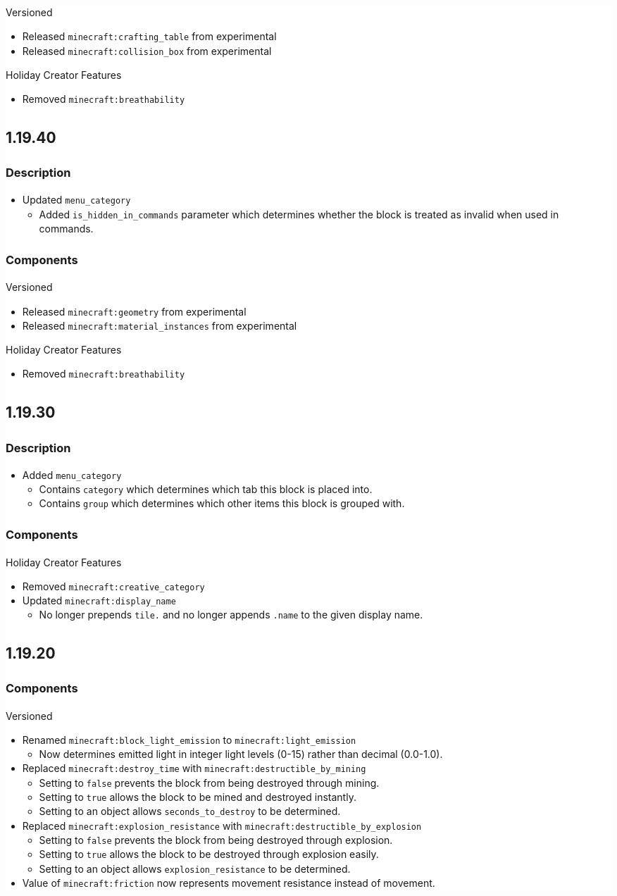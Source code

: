 <Label color="green">Versioned</Label>

-   Released `minecraft:crafting_table` from experimental
-   Released `minecraft:collision_box` from experimental

<Tag name="experimental" />
<Label color="red">Holiday Creator Features</Label>

-   Removed `minecraft:breathability`

## 1.19.40

### Description

-   Updated `menu_category`
    -   Added `is_hidden_in_commands` parameter which determines whether the block is treated as invalid when used in commands.

### Components

<Label color="green">Versioned</Label>

-   Released `minecraft:geometry` from experimental
-   Released `minecraft:material_instances` from experimental

<Tag name="experimental" />
<Label color="red">Holiday Creator Features</Label>

-   Removed `minecraft:breathability`

## 1.19.30

### Description

-   Added `menu_category`
    -   Contains `category` which determines which tab this block is placed into.
    -   Contains `group` which determines which other items this block is grouped with.

### Components

<Tag name="experimental" />
<Label color="red">Holiday Creator Features</Label>

-   Removed `minecraft:creative_category`
-   Updated `minecraft:display_name`
    -   No longer prepends `tile.` and no longer appends `.name` to the given display name.

## 1.19.20

### Components

<Label color="green">Versioned</Label>

-   Renamed `minecraft:block_light_emission` to `minecraft:light_emission`
    -   Now determines emitted light in integer light levels (0-15) rather than decimal (0.0-1.0).
-   Replaced `minecraft:destroy_time` with `minecraft:destructible_by_mining`
    -   Setting to `false` prevents the block from being destroyed through mining.
    -   Setting to `true` allows the block to be mined and destroyed instantly.
    -   Setting to an object allows `seconds_to_destroy` to be determined.
-   Replaced `minecraft:explosion_resistance` with `minecraft:destructible_by_explosion`
    -   Setting to `false` prevents the block from being destroyed through explosion.
    -   Setting to `true` allows the block to be destroyed through explosion easily.
    -   Setting to an object allows `explosion_resistance` to be determined.
-   Value of `minecraft:friction` now represents movement resistance instead of movement.
